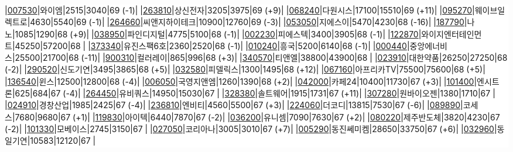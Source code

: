 |[007530](https://finance.daum.net/quotes/A007530)|와이엠|2515|3040|69 (-1)|
|[263810](https://finance.daum.net/quotes/A263810)|상신전자|3205|3975|69 (+9)|
|[068240](https://finance.daum.net/quotes/A068240)|다원시스|17100|15510|69 (+11)|
|[095270](https://finance.daum.net/quotes/A095270)|웨이브일렉트로|4630|5540|69 (-1)|
|[264660](https://finance.daum.net/quotes/A264660)|씨앤지하이테크|10900|12760|69 (-3)|
|[053050](https://finance.daum.net/quotes/A053050)|지에스이|5470|4230|68 (-16)|
|[187790](https://finance.daum.net/quotes/A187790)|나노|1085|1290|68 (+9)|
|[038950](https://finance.daum.net/quotes/A038950)|파인디지털|4775|5100|68 (-1)|
|[002230](https://finance.daum.net/quotes/A002230)|피에스텍|3400|3905|68 (-1)|
|[122870](https://finance.daum.net/quotes/A122870)|와이지엔터테인먼트|45250|57200|68 |
|[373340](https://finance.daum.net/quotes/A373340)|유진스팩6호|2360|2520|68 (-1)|
|[010240](https://finance.daum.net/quotes/A010240)|흥국|5200|6140|68 (-1)|
|[000440](https://finance.daum.net/quotes/A000440)|중앙에너비스|25500|21700|68 (-11)|
|[900310](https://finance.daum.net/quotes/A900310)|컬러레이|865|996|68 (+3)|
|[340570](https://finance.daum.net/quotes/A340570)|티앤엘|38800|43900|68 |
|[023910](https://finance.daum.net/quotes/A023910)|대한약품|26250|27250|68 (-2)|
|[290520](https://finance.daum.net/quotes/A290520)|신도기연|3495|3865|68 (+5)|
|[032580](https://finance.daum.net/quotes/A032580)|피델릭스|1300|1495|68 (+12)|
|[067160](https://finance.daum.net/quotes/A067160)|아프리카TV|75500|75600|68 (+5)|
|[136540](https://finance.daum.net/quotes/A136540)|윈스|12500|12800|68 (-4)|
|[006050](https://finance.daum.net/quotes/A006050)|국영지앤엠|1260|1390|68 (+2)|
|[042000](https://finance.daum.net/quotes/A042000)|카페24|10400|11730|67 (+3)|
|[101400](https://finance.daum.net/quotes/A101400)|엔시트론|625|684|67 (-4)|
|[264450](https://finance.daum.net/quotes/A264450)|유비쿼스|14950|15030|67 |
|[328380](https://finance.daum.net/quotes/A328380)|솔트웨어|1915|1731|67 (+11)|
|[307280](https://finance.daum.net/quotes/A307280)|원바이오젠|1380|1710|67 |
|[024910](https://finance.daum.net/quotes/A024910)|경창산업|1985|2425|67 (-4)|
|[236810](https://finance.daum.net/quotes/A236810)|엔비티|4560|5500|67 (+3)|
|[224060](https://finance.daum.net/quotes/A224060)|더코디|13815|7530|67 (-6)|
|[089890](https://finance.daum.net/quotes/A089890)|코세스|7680|9680|67 (+1)|
|[119830](https://finance.daum.net/quotes/A119830)|아이텍|6440|7870|67 (-2)|
|[036200](https://finance.daum.net/quotes/A036200)|유니셈|7090|7630|67 (+2)|
|[080220](https://finance.daum.net/quotes/A080220)|제주반도체|3820|4230|67 (-2)|
|[101330](https://finance.daum.net/quotes/A101330)|모베이스|2745|3150|67 |
|[027050](https://finance.daum.net/quotes/A027050)|코리아나|3005|3010|67 (+7)|
|[005290](https://finance.daum.net/quotes/A005290)|동진쎄미켐|28650|33750|67 (+6)|
|[032960](https://finance.daum.net/quotes/A032960)|동일기연|10583|12120|67 |